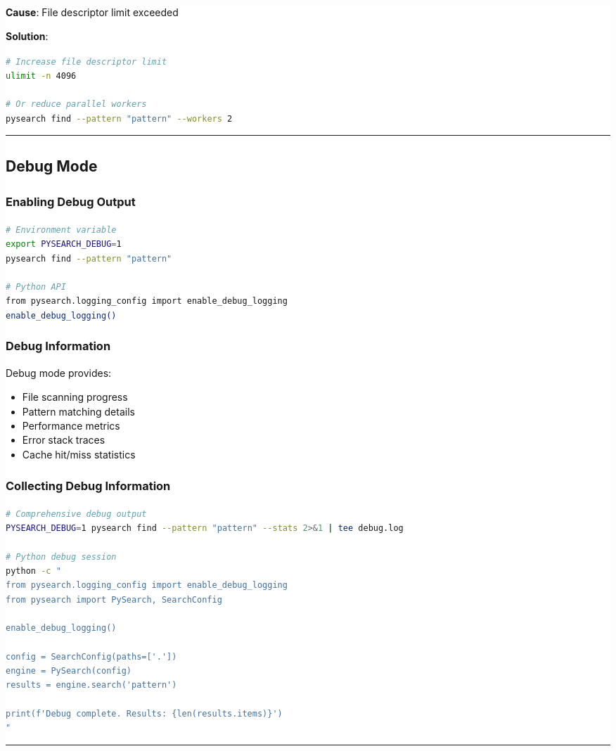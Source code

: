 **Cause**: File descriptor limit exceeded

**Solution**:

```bash
# Increase file descriptor limit
ulimit -n 4096

# Or reduce parallel workers
pysearch find --pattern "pattern" --workers 2
```

---

## Debug Mode

### Enabling Debug Output

```bash
# Environment variable
export PYSEARCH_DEBUG=1
pysearch find --pattern "pattern"

# Python API
from pysearch.logging_config import enable_debug_logging
enable_debug_logging()
```

### Debug Information

Debug mode provides:

- File scanning progress
- Pattern matching details
- Performance metrics
- Error stack traces
- Cache hit/miss statistics

### Collecting Debug Information

```bash
# Comprehensive debug output
PYSEARCH_DEBUG=1 pysearch find --pattern "pattern" --stats 2>&1 | tee debug.log

# Python debug session
python -c "
from pysearch.logging_config import enable_debug_logging
from pysearch import PySearch, SearchConfig

enable_debug_logging()

config = SearchConfig(paths=['.'])
engine = PySearch(config)
results = engine.search('pattern')

print(f'Debug complete. Results: {len(results.items)}')
"
```

---